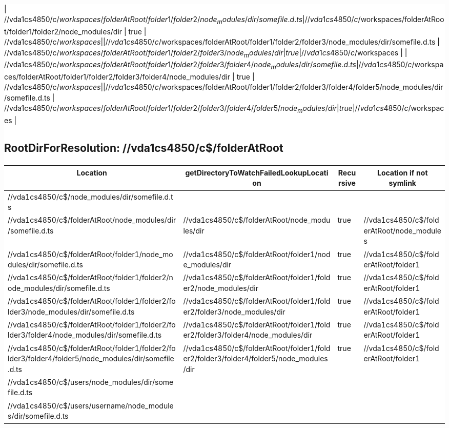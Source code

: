 | //vda1cs4850/c$/workspaces/folderAtRoot/folder1/folder2/node_modules/dir/somefile.d.ts                                   | //vda1cs4850/c$/workspaces/folderAtRoot/folder1/folder2/node_modules/dir                                                 | true      | //vda1cs4850/c$/workspaces                                                                                               |
| //vda1cs4850/c$/workspaces/folderAtRoot/folder1/folder2/folder3/node_modules/dir/somefile.d.ts                           | //vda1cs4850/c$/workspaces/folderAtRoot/folder1/folder2/folder3/node_modules/dir                                         | true      | //vda1cs4850/c$/workspaces                                                                                               |
| //vda1cs4850/c$/workspaces/folderAtRoot/folder1/folder2/folder3/folder4/node_modules/dir/somefile.d.ts                   | //vda1cs4850/c$/workspaces/folderAtRoot/folder1/folder2/folder3/folder4/node_modules/dir                                 | true      | //vda1cs4850/c$/workspaces                                                                                               |
| //vda1cs4850/c$/workspaces/folderAtRoot/folder1/folder2/folder3/folder4/folder5/node_modules/dir/somefile.d.ts           | //vda1cs4850/c$/workspaces/folderAtRoot/folder1/folder2/folder3/folder4/folder5/node_modules/dir                         | true      | //vda1cs4850/c$/workspaces                                                                                               |

## RootDirForResolution: //vda1cs4850/c$/folderAtRoot

| Location                                                                                                                 | getDirectoryToWatchFailedLookupLocation                                                                                  | Recursive | Location if not symlink                                                                                                  |
| ------------------------------------------------------------------------------------------------------------------------ | ------------------------------------------------------------------------------------------------------------------------ | --------- | ------------------------------------------------------------------------------------------------------------------------ |
| //vda1cs4850/c$/node_modules/dir/somefile.d.ts                                                                           |                                                                                                                          |           |                                                                                                                          |
| //vda1cs4850/c$/folderAtRoot/node_modules/dir/somefile.d.ts                                                              | //vda1cs4850/c$/folderAtRoot/node_modules/dir                                                                            | true      | //vda1cs4850/c$/folderAtRoot/node_modules                                                                                |
| //vda1cs4850/c$/folderAtRoot/folder1/node_modules/dir/somefile.d.ts                                                      | //vda1cs4850/c$/folderAtRoot/folder1/node_modules/dir                                                                    | true      | //vda1cs4850/c$/folderAtRoot/folder1                                                                                     |
| //vda1cs4850/c$/folderAtRoot/folder1/folder2/node_modules/dir/somefile.d.ts                                              | //vda1cs4850/c$/folderAtRoot/folder1/folder2/node_modules/dir                                                            | true      | //vda1cs4850/c$/folderAtRoot/folder1                                                                                     |
| //vda1cs4850/c$/folderAtRoot/folder1/folder2/folder3/node_modules/dir/somefile.d.ts                                      | //vda1cs4850/c$/folderAtRoot/folder1/folder2/folder3/node_modules/dir                                                    | true      | //vda1cs4850/c$/folderAtRoot/folder1                                                                                     |
| //vda1cs4850/c$/folderAtRoot/folder1/folder2/folder3/folder4/node_modules/dir/somefile.d.ts                              | //vda1cs4850/c$/folderAtRoot/folder1/folder2/folder3/folder4/node_modules/dir                                            | true      | //vda1cs4850/c$/folderAtRoot/folder1                                                                                     |
| //vda1cs4850/c$/folderAtRoot/folder1/folder2/folder3/folder4/folder5/node_modules/dir/somefile.d.ts                      | //vda1cs4850/c$/folderAtRoot/folder1/folder2/folder3/folder4/folder5/node_modules/dir                                    | true      | //vda1cs4850/c$/folderAtRoot/folder1                                                                                     |
| //vda1cs4850/c$/users/node_modules/dir/somefile.d.ts                                                                     |                                                                                                                          |           |                                                                                                                          |
| //vda1cs4850/c$/users/username/node_modules/dir/somefile.d.ts                                                            |                                                                                                                          |           |                                                                                                                          |